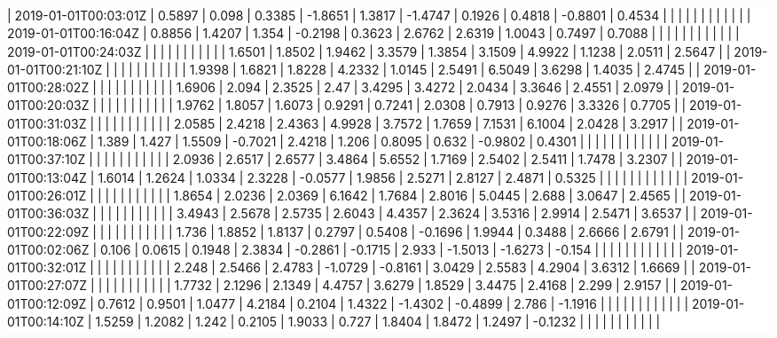 | 2019-01-01T00:03:01Z | 0.5897        | 0.098         | 0.3385        | -1.8651       | 1.3817        | -1.4747    | 0.1926     | 0.4818     | -0.8801    | 0.4534     |               |               |               |               |                |             |             |             |             |             |
| 2019-01-01T00:16:04Z | 0.8856        | 1.4207        | 1.354         | -0.2198       | 0.3623        | 2.6762     | 2.6319     | 1.0043     | 0.7497     | 0.7088     |               |               |               |               |                |             |             |             |             |             |
| 2019-01-01T00:24:03Z |               |               |               |               |               |            |            |            |            |            | 1.6501        | 1.8502        | 1.9462        | 3.3579        | 1.3854         | 3.1509      | 4.9922      | 1.1238      | 2.0511      | 2.5647      |
| 2019-01-01T00:21:10Z |               |               |               |               |               |            |            |            |            |            | 1.9398        | 1.6821        | 1.8228        | 4.2332        | 1.0145         | 2.5491      | 6.5049      | 3.6298      | 1.4035      | 2.4745      |
| 2019-01-01T00:28:02Z |               |               |               |               |               |            |            |            |            |            | 1.6906        | 2.094         | 2.3525        | 2.47          | 3.4295         | 3.4272      | 2.0434      | 3.3646      | 2.4551      | 2.0979      |
| 2019-01-01T00:20:03Z |               |               |               |               |               |            |            |            |            |            | 1.9762        | 1.8057        | 1.6073        | 0.9291        | 0.7241         | 2.0308      | 0.7913      | 0.9276      | 3.3326      | 0.7705      |
| 2019-01-01T00:31:03Z |               |               |               |               |               |            |            |            |            |            | 2.0585        | 2.4218        | 2.4363        | 4.9928        | 3.7572         | 1.7659      | 7.1531      | 6.1004      | 2.0428      | 3.2917      |
| 2019-01-01T00:18:06Z | 1.389         | 1.427         | 1.5509        | -0.7021       | 2.4218        | 1.206      | 0.8095     | 0.632      | -0.9802    | 0.4301     |               |               |               |               |                |             |             |             |             |             |
| 2019-01-01T00:37:10Z |               |               |               |               |               |            |            |            |            |            | 2.0936        | 2.6517        | 2.6577        | 3.4864        | 5.6552         | 1.7169      | 2.5402      | 2.5411      | 1.7478      | 3.2307      |
| 2019-01-01T00:13:04Z | 1.6014        | 1.2624        | 1.0334        | 2.3228        | -0.0577       | 1.9856     | 2.5271     | 2.8127     | 2.4871     | 0.5325     |               |               |               |               |                |             |             |             |             |             |
| 2019-01-01T00:26:01Z |               |               |               |               |               |            |            |            |            |            | 1.8654        | 2.0236        | 2.0369        | 6.1642        | 1.7684         | 2.8016      | 5.0445      | 2.688       | 3.0647      | 2.4565      |
| 2019-01-01T00:36:03Z |               |               |               |               |               |            |            |            |            |            | 3.4943        | 2.5678        | 2.5735        | 2.6043        | 4.4357         | 2.3624      | 3.5316      | 2.9914      | 2.5471      | 3.6537      |
| 2019-01-01T00:22:09Z |               |               |               |               |               |            |            |            |            |            | 1.736         | 1.8852        | 1.8137        | 0.2797        | 0.5408         | -0.1696     | 1.9944      | 0.3488      | 2.6666      | 2.6791      |
| 2019-01-01T00:02:06Z | 0.106         | 0.0615        | 0.1948        | 2.3834        | -0.2861       | -0.1715    | 2.933      | -1.5013    | -1.6273    | -0.154     |               |               |               |               |                |             |             |             |             |             |
| 2019-01-01T00:32:01Z |               |               |               |               |               |            |            |            |            |            | 2.248         | 2.5466        | 2.4783        | -1.0729       | -0.8161        | 3.0429      | 2.5583      | 4.2904      | 3.6312      | 1.6669      |
| 2019-01-01T00:27:07Z |               |               |               |               |               |            |            |            |            |            | 1.7732        | 2.1296        | 2.1349        | 4.4757        | 3.6279         | 1.8529      | 3.4475      | 2.4168      | 2.299       | 2.9157      |
| 2019-01-01T00:12:09Z | 0.7612        | 0.9501        | 1.0477        | 4.2184        | 0.2104        | 1.4322     | -1.4302    | -0.4899    | 2.786      | -1.1916    |               |               |               |               |                |             |             |             |             |             |
| 2019-01-01T00:14:10Z | 1.5259        | 1.2082        | 1.242         | 0.2105        | 1.9033        | 0.727      | 1.8404     | 1.8472     | 1.2497     | -0.1232    |               |               |               |               |                |             |             |             |             |             |